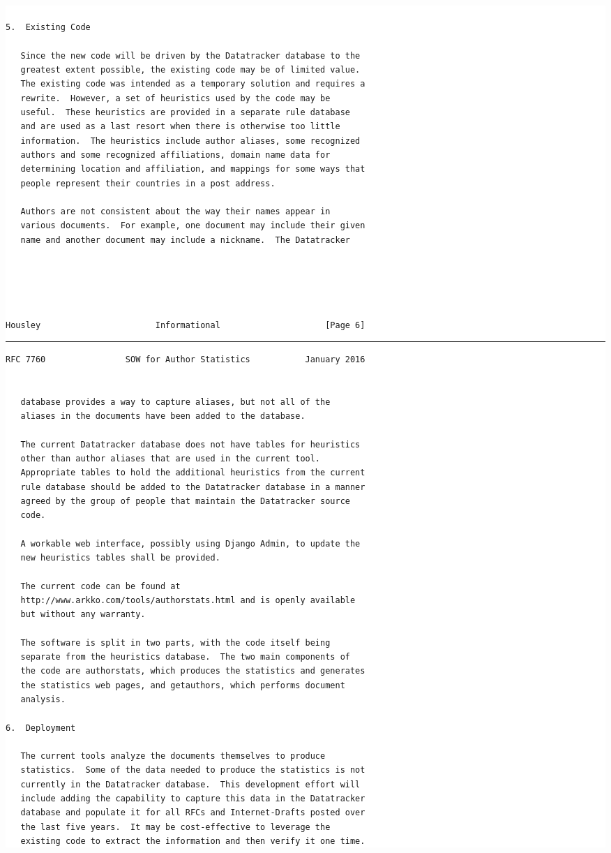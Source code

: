 ``` newpage

5.  Existing Code

   Since the new code will be driven by the Datatracker database to the
   greatest extent possible, the existing code may be of limited value.
   The existing code was intended as a temporary solution and requires a
   rewrite.  However, a set of heuristics used by the code may be
   useful.  These heuristics are provided in a separate rule database
   and are used as a last resort when there is otherwise too little
   information.  The heuristics include author aliases, some recognized
   authors and some recognized affiliations, domain name data for
   determining location and affiliation, and mappings for some ways that
   people represent their countries in a post address.

   Authors are not consistent about the way their names appear in
   various documents.  For example, one document may include their given
   name and another document may include a nickname.  The Datatracker





Housley                       Informational                     [Page 6]
```

------------------------------------------------------------------------

``` newpage
RFC 7760                SOW for Author Statistics           January 2016


   database provides a way to capture aliases, but not all of the
   aliases in the documents have been added to the database.

   The current Datatracker database does not have tables for heuristics
   other than author aliases that are used in the current tool.
   Appropriate tables to hold the additional heuristics from the current
   rule database should be added to the Datatracker database in a manner
   agreed by the group of people that maintain the Datatracker source
   code.

   A workable web interface, possibly using Django Admin, to update the
   new heuristics tables shall be provided.

   The current code can be found at
   http://www.arkko.com/tools/authorstats.html and is openly available
   but without any warranty.

   The software is split in two parts, with the code itself being
   separate from the heuristics database.  The two main components of
   the code are authorstats, which produces the statistics and generates
   the statistics web pages, and getauthors, which performs document
   analysis.

6.  Deployment

   The current tools analyze the documents themselves to produce
   statistics.  Some of the data needed to produce the statistics is not
   currently in the Datatracker database.  This development effort will
   include adding the capability to capture this data in the Datatracker
   database and populate it for all RFCs and Internet-Drafts posted over
   the last five years.  It may be cost-effective to leverage the
   existing code to extract the information and then verify it one time.

```